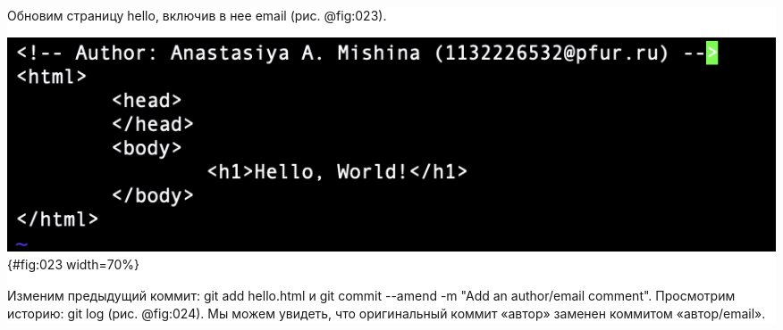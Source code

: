 Обновим страницу hello, включив в нее email (рис. @fig:023).

![Файл hello.html](image/23.png){#fig:023 width=70%}

Изменим предыдущий коммит: git add hello.html и git commit --amend -m "Add an author/email comment". Просмотрим историю: git log (рис. @fig:024). Мы можем увидеть, что оригинальный коммит «автор» заменен коммитом «автор/email».
